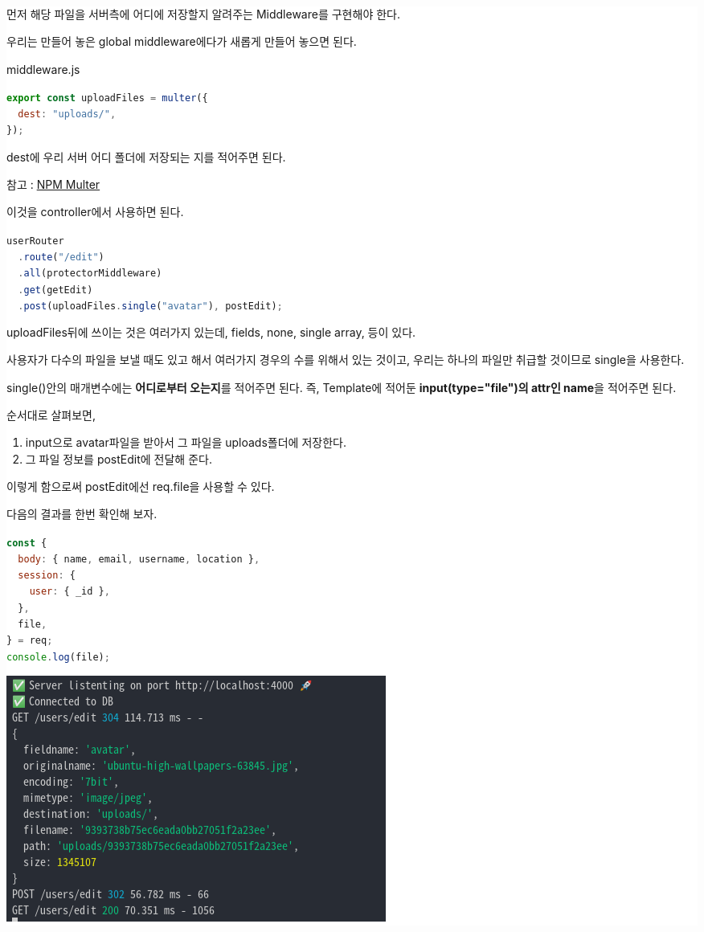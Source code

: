 먼저 해당 파일을 서버측에 어디에 저장할지 알려주는 Middleware를 구현해야 한다.

우리는 만들어 놓은 global middleware에다가 새롭게 만들어 놓으면 된다.

middleware.js

```js
export const uploadFiles = multer({
  dest: "uploads/",
});
```

dest에 우리 서버 어디 폴더에 저장되는 지를 적어주면 된다.

참고 : [NPM Multer](https://www.npmjs.com/package/multer)

이것을 controller에서 사용하면 된다.

```js
userRouter
  .route("/edit")
  .all(protectorMiddleware)
  .get(getEdit)
  .post(uploadFiles.single("avatar"), postEdit);
```

uploadFiles뒤에 쓰이는 것은 여러가지 있는데, fields, none, single array, 등이 있다.

사용자가 다수의 파일을 보낼 때도 있고 해서 여러가지 경우의 수를 위해서 있는 것이고, 우리는 하나의 파일만 취급할 것이므로 single을 사용한다.

single()안의 매개변수에는 **어디로부터 오는지**를 적어주면 된다. 즉, Template에 적어둔 **input(type="file")의 attr인 name**을 적어주면 된다.

순서대로 살펴보면,

1. input으로 avatar파일을 받아서 그 파일을 uploads폴더에 저장한다.
2. 그 파일 정보를 postEdit에 전달해 준다.

이렇게 함으로써 postEdit에선 req.file을 사용할 수 있다.

다음의 결과를 한번 확인해 보자.

```js
const {
  body: { name, email, username, location },
  session: {
    user: { _id },
  },
  file,
} = req;
console.log(file);
```

![PostEdit-fileupload](./screenshot/postEdit-fileupload.png)
